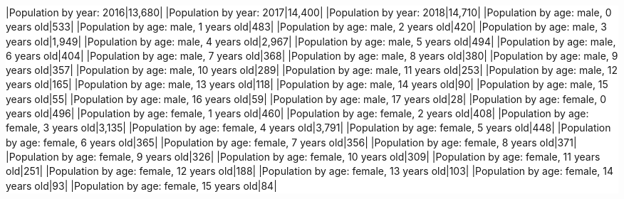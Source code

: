 |Population by year: 2016|13,680|
|Population by year: 2017|14,400|
|Population by year: 2018|14,710|
|Population by age: male, 0 years old|533|
|Population by age: male, 1 years old|483|
|Population by age: male, 2 years old|420|
|Population by age: male, 3 years old|1,949|
|Population by age: male, 4 years old|2,967|
|Population by age: male, 5 years old|494|
|Population by age: male, 6 years old|404|
|Population by age: male, 7 years old|368|
|Population by age: male, 8 years old|380|
|Population by age: male, 9 years old|357|
|Population by age: male, 10 years old|289|
|Population by age: male, 11 years old|253|
|Population by age: male, 12 years old|165|
|Population by age: male, 13 years old|118|
|Population by age: male, 14 years old|90|
|Population by age: male, 15 years old|55|
|Population by age: male, 16 years old|59|
|Population by age: male, 17 years old|28|
|Population by age: female, 0 years old|496|
|Population by age: female, 1 years old|460|
|Population by age: female, 2 years old|408|
|Population by age: female, 3 years old|3,135|
|Population by age: female, 4 years old|3,791|
|Population by age: female, 5 years old|448|
|Population by age: female, 6 years old|365|
|Population by age: female, 7 years old|356|
|Population by age: female, 8 years old|371|
|Population by age: female, 9 years old|326|
|Population by age: female, 10 years old|309|
|Population by age: female, 11 years old|251|
|Population by age: female, 12 years old|188|
|Population by age: female, 13 years old|103|
|Population by age: female, 14 years old|93|
|Population by age: female, 15 years old|84|